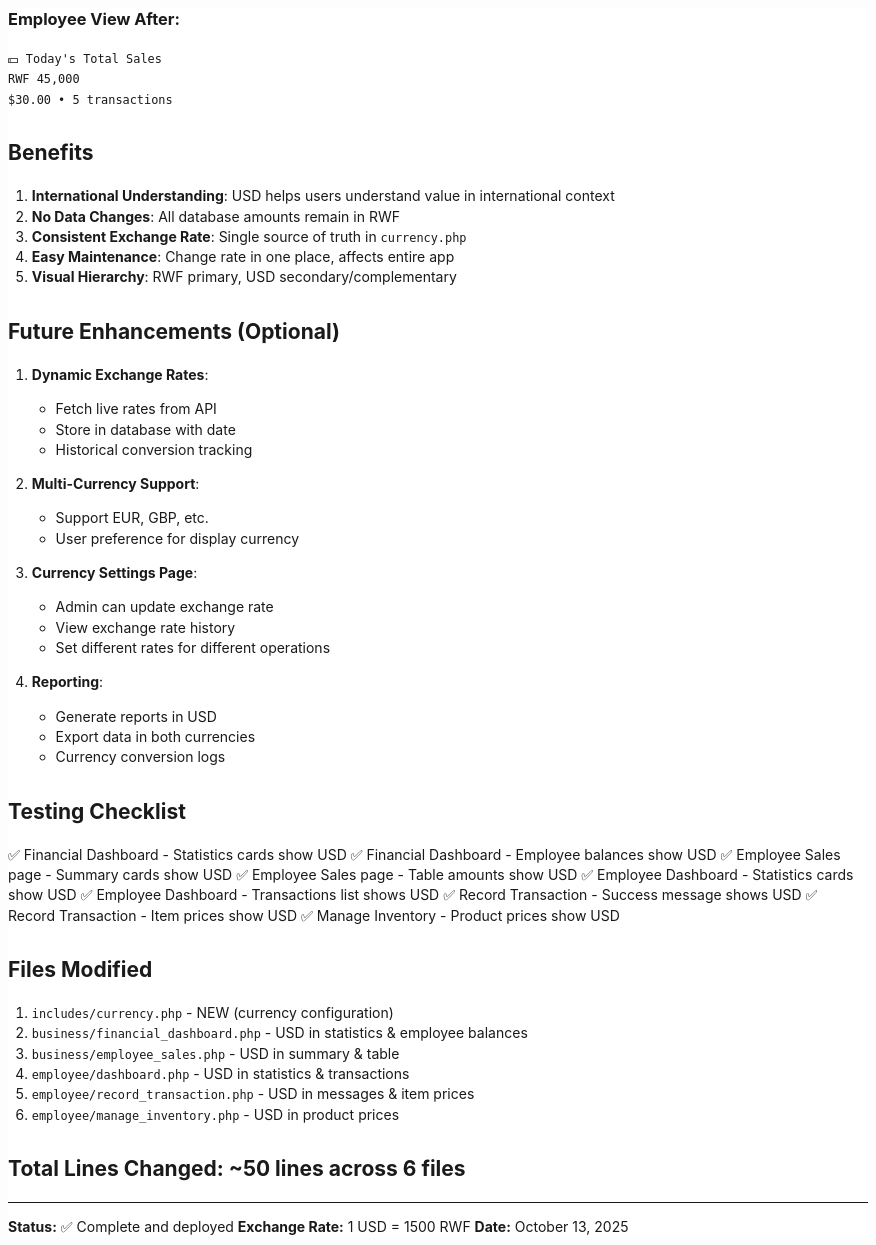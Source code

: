 ### Employee View After:
```
💵 Today's Total Sales
RWF 45,000
$30.00 • 5 transactions
```

## Benefits

1. **International Understanding**: USD helps users understand value in international context
2. **No Data Changes**: All database amounts remain in RWF
3. **Consistent Exchange Rate**: Single source of truth in `currency.php`
4. **Easy Maintenance**: Change rate in one place, affects entire app
5. **Visual Hierarchy**: RWF primary, USD secondary/complementary

## Future Enhancements (Optional)

1. **Dynamic Exchange Rates**: 
   - Fetch live rates from API
   - Store in database with date
   - Historical conversion tracking

2. **Multi-Currency Support**:
   - Support EUR, GBP, etc.
   - User preference for display currency

3. **Currency Settings Page**:
   - Admin can update exchange rate
   - View exchange rate history
   - Set different rates for different operations

4. **Reporting**:
   - Generate reports in USD
   - Export data in both currencies
   - Currency conversion logs

## Testing Checklist

✅ Financial Dashboard - Statistics cards show USD
✅ Financial Dashboard - Employee balances show USD
✅ Employee Sales page - Summary cards show USD
✅ Employee Sales page - Table amounts show USD
✅ Employee Dashboard - Statistics cards show USD
✅ Employee Dashboard - Transactions list shows USD
✅ Record Transaction - Success message shows USD
✅ Record Transaction - Item prices show USD
✅ Manage Inventory - Product prices show USD

## Files Modified

1. `includes/currency.php` - NEW (currency configuration)
2. `business/financial_dashboard.php` - USD in statistics & employee balances
3. `business/employee_sales.php` - USD in summary & table
4. `employee/dashboard.php` - USD in statistics & transactions
5. `employee/record_transaction.php` - USD in messages & item prices
6. `employee/manage_inventory.php` - USD in product prices

## Total Lines Changed: ~50 lines across 6 files

---

**Status:** ✅ Complete and deployed
**Exchange Rate:** 1 USD = 1500 RWF
**Date:** October 13, 2025
